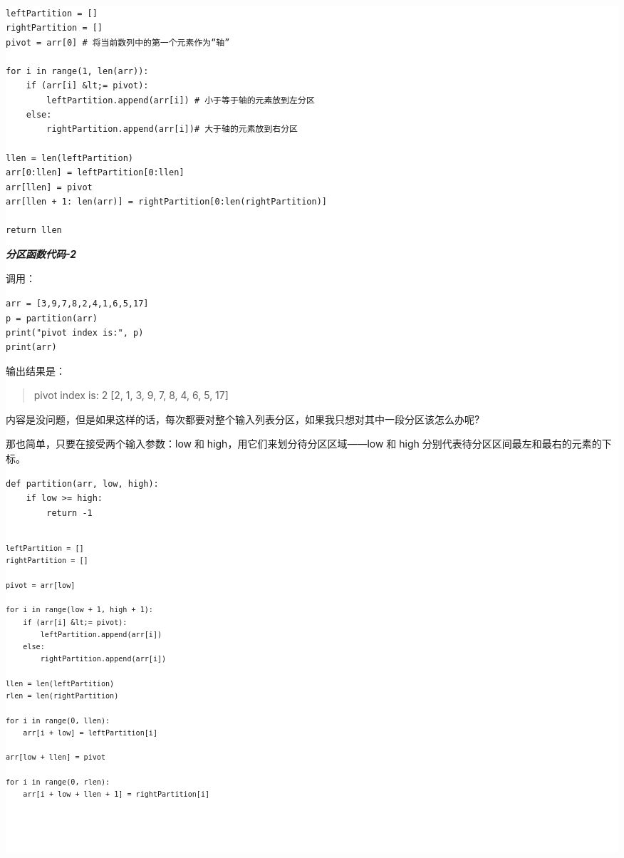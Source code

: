     leftPartition = []
    rightPartition = []
    pivot = arr[0] # 将当前数列中的第一个元素作为“轴”

    for i in range(1, len(arr)):
        if (arr[i] &lt;= pivot):
            leftPartition.append(arr[i]) # 小于等于轴的元素放到左分区
        else:
            rightPartition.append(arr[i])# 大于轴的元素放到右分区

    llen = len(leftPartition)
    arr[0:llen] = leftPartition[0:llen]
    arr[llen] = pivot
    arr[llen + 1: len(arr)] = rightPartition[0:len(rightPartition)]

    return llen
</code></pre>
<p><strong><em>分区函数代码-2</em></strong></p>
<p>调用：</p>
<pre><code>arr = [3,9,7,8,2,4,1,6,5,17]
p = partition(arr)
print("pivot index is:", p)
print(arr)
</code></pre>
<p>输出结果是：</p>
<blockquote>
  <p>pivot index is: 2 
  [2, 1, 3, 9, 7, 8, 4, 6, 5, 17]</p>
</blockquote>
<p>内容是没问题，但是如果这样的话，每次都要对整个输入列表分区，如果我只想对其中一段分区该怎么办呢? </p>
<p>那也简单，只要在接受两个输入参数：low 和 high，用它们来划分待分区区域——low 和 high 分别代表待分区区间最左和最右的元素的下标。</p>
<pre><code>def partition(arr, low, high):
    if low &gt;= high:
        return -1

    leftPartition = []
    rightPartition = []

    pivot = arr[low]

    for i in range(low + 1, high + 1):
        if (arr[i] &lt;= pivot):
            leftPartition.append(arr[i])
        else:
            rightPartition.append(arr[i])

    llen = len(leftPartition)
    rlen = len(rightPartition)

    for i in range(0, llen):
        arr[i + low] = leftPartition[i]

    arr[low + llen] = pivot

    for i in range(0, rlen):
        arr[i + low + llen + 1] = rightPartition[i]
